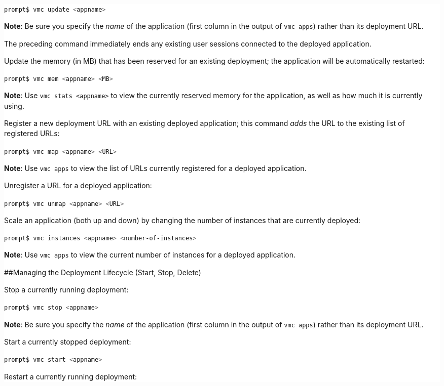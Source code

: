 ```bash
prompt$ vmc update <appname>
```

**Note**: Be sure you specify the *name* of the application (first column in the output of `vmc apps`) rather than its deployment URL.

The preceding command immediately ends any existing user sessions connected to the deployed application.

Update the memory (in MB) that has been reserved for an existing deployment; the application will be automatically restarted:

```bash
prompt$ vmc mem <appname> <MB>
```

**Note**: Use `vmc stats <appname>` to view the currently reserved memory for the application, as well as how much it is currently using.

Register a new deployment URL with an existing deployed application; this command *adds* the URL to the existing list of registered URLs:

```bash
prompt$ vmc map <appname> <URL>
```

**Note**: Use `vmc apps` to view the list of URLs currently registered for a deployed application.

Unregister a URL for a deployed application:

```bash
prompt$ vmc unmap <appname> <URL>
```

Scale an application (both up and down) by changing the number of instances that are currently deployed:

```bash
prompt$ vmc instances <appname> <number-of-instances>
```

**Note**: Use `vmc apps` to view the current number of instances for a deployed application.

##Managing the Deployment Lifecycle (Start, Stop, Delete)

Stop a currently running deployment:

```bash
prompt$ vmc stop <appname>
```

**Note**: Be sure you specify the *name* of the application (first column in the output of `vmc apps`) rather than its deployment URL.

Start a currently stopped deployment:

```bash
prompt$ vmc start <appname>
```

Restart a currently running deployment:
